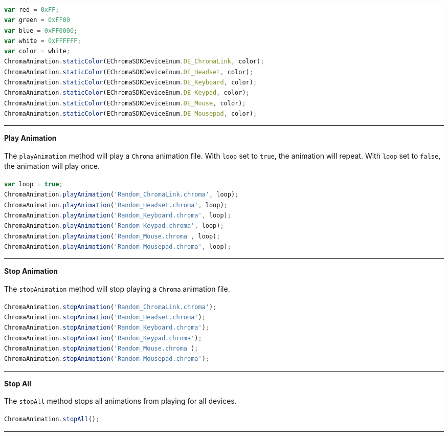 ```js
var red = 0xFF;
var green = 0xFF00
var blue = 0xFF0000;
var white = 0xFFFFFF;
var color = white;
ChromaAnimation.staticColor(EChromaSDKDeviceEnum.DE_ChromaLink, color);
ChromaAnimation.staticColor(EChromaSDKDeviceEnum.DE_Headset, color);
ChromaAnimation.staticColor(EChromaSDKDeviceEnum.DE_Keyboard, color);
ChromaAnimation.staticColor(EChromaSDKDeviceEnum.DE_Keypad, color);
ChromaAnimation.staticColor(EChromaSDKDeviceEnum.DE_Mouse, color);
ChromaAnimation.staticColor(EChromaSDKDeviceEnum.DE_Mousepad, color);
```

---

**Play Animation**

The `playAnimation` method will play a `Chroma` animation file. With `loop` set to `true`, the animation will repeat. With `loop` set to `false`, the animation will play once.

```js
var loop = true;
ChromaAnimation.playAnimation('Random_ChromaLink.chroma', loop);
ChromaAnimation.playAnimation('Random_Headset.chroma', loop);
ChromaAnimation.playAnimation('Random_Keyboard.chroma', loop);
ChromaAnimation.playAnimation('Random_Keypad.chroma', loop);
ChromaAnimation.playAnimation('Random_Mouse.chroma', loop);
ChromaAnimation.playAnimation('Random_Mousepad.chroma', loop);
```

---

**Stop Animation**

The `stopAnimation` method will stop playing a `Chroma` animation file.

```js
ChromaAnimation.stopAnimation('Random_ChromaLink.chroma');
ChromaAnimation.stopAnimation('Random_Headset.chroma');
ChromaAnimation.stopAnimation('Random_Keyboard.chroma');
ChromaAnimation.stopAnimation('Random_Keypad.chroma');
ChromaAnimation.stopAnimation('Random_Mouse.chroma');
ChromaAnimation.stopAnimation('Random_Mousepad.chroma');
```

---

**Stop All**

The `stopAll` method stops all animations from playing for all devices.

```js
ChromaAnimation.stopAll();
```

---
